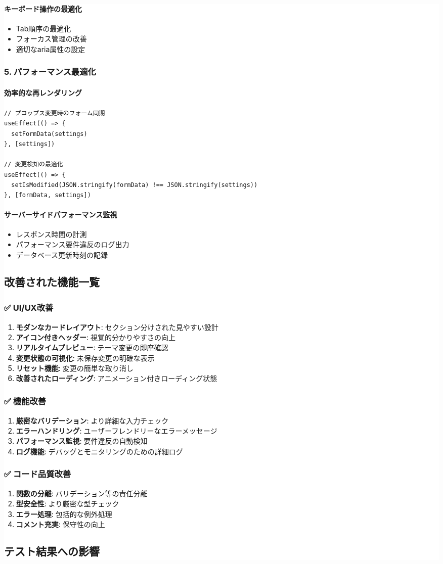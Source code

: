 #### キーボード操作の最適化
- Tab順序の最適化
- フォーカス管理の改善
- 適切なaria属性の設定

### 5. パフォーマンス最適化

#### 効率的な再レンダリング
```tsx
// プロップス変更時のフォーム同期
useEffect(() => {
  setFormData(settings)
}, [settings])

// 変更検知の最適化
useEffect(() => {
  setIsModified(JSON.stringify(formData) !== JSON.stringify(settings))
}, [formData, settings])
```

#### サーバーサイドパフォーマンス監視
- レスポンス時間の計測
- パフォーマンス要件違反のログ出力
- データベース更新時刻の記録

## 改善された機能一覧

### ✅ UI/UX改善
1. **モダンなカードレイアウト**: セクション分けされた見やすい設計
2. **アイコン付きヘッダー**: 視覚的分かりやすさの向上
3. **リアルタイムプレビュー**: テーマ変更の即座確認
4. **変更状態の可視化**: 未保存変更の明確な表示
5. **リセット機能**: 変更の簡単な取り消し
6. **改善されたローディング**: アニメーション付きローディング状態

### ✅ 機能改善
1. **厳密なバリデーション**: より詳細な入力チェック
2. **エラーハンドリング**: ユーザーフレンドリーなエラーメッセージ
3. **パフォーマンス監視**: 要件違反の自動検知
4. **ログ機能**: デバッグとモニタリングのための詳細ログ

### ✅ コード品質改善
1. **関数の分離**: バリデーション等の責任分離
2. **型安全性**: より厳密な型チェック
3. **エラー処理**: 包括的な例外処理
4. **コメント充実**: 保守性の向上

## テスト結果への影響
